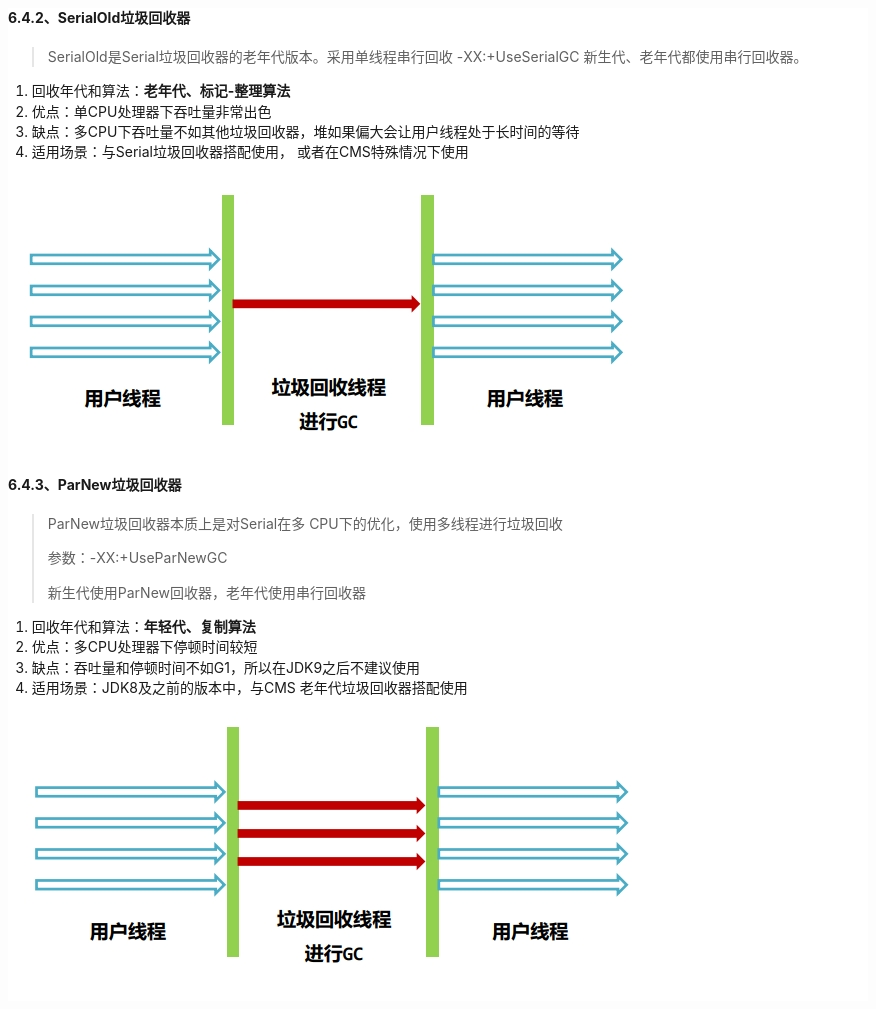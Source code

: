 

#### 6.4.2、SerialOld垃圾回收器

> SerialOld是Serial垃圾回收器的老年代版本。采用单线程串行回收 -XX:+UseSerialGC 新生代、老年代都使用串行回收器。

1. 回收年代和算法：**老年代、标记-整理算法**
2. 优点：单CPU处理器下吞吐量非常出色 
3. 缺点：多CPU下吞吐量不如其他垃圾回收器，堆如果偏大会让用户线程处于长时间的等待
4. 适用场景：与Serial垃圾回收器搭配使用， 或者在CMS特殊情况下使用

![serialOld](images/jvm-serialold.png)



#### 6.4.3、ParNew垃圾回收器

> ParNew垃圾回收器本质上是对Serial在多 CPU下的优化，使用多线程进行垃圾回收
>
> 参数：-XX:+UseParNewGC 
>
> 新生代使用ParNew回收器，老年代使用串行回收器

1. 回收年代和算法：**年轻代、复制算法**
2. 优点：多CPU处理器下停顿时间较短
3. 缺点：吞吐量和停顿时间不如G1，所以在JDK9之后不建议使用
4. 适用场景：JDK8及之前的版本中，与CMS 老年代垃圾回收器搭配使用

![parNew](images/jvm-parnew.png)
